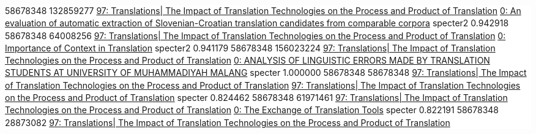 <td>58678348</td>
<td>132859277</td>
<td><a href="https://www.semanticscholar.org/paper/447dc8477c984fc4251b091cd673a2c487df3d8a">97: Translations| The Impact of Translation Technologies on the Process and Product of Translation</a></td>
<td><a href="https://www.semanticscholar.org/paper/0a3f6869dd95615d9f06b80287ba8c96fe6b3dac">0: An evaluation of automatic extraction of Slovenian-Croatian translation candidates from comparable corpora</a></td>
</tr>
<tr>
<td>specter2</td>
<td>0.942918</td>
<td>58678348</td>
<td>64008256</td>
<td><a href="https://www.semanticscholar.org/paper/447dc8477c984fc4251b091cd673a2c487df3d8a">97: Translations| The Impact of Translation Technologies on the Process and Product of Translation</a></td>
<td><a href="https://www.semanticscholar.org/paper/f8fb9155f5a722b2c0234f57e6bfb9ec2a3c81b5">0: Importance of Context in Translation</a></td>
</tr>
<tr>
<td>specter2</td>
<td>0.941179</td>
<td>58678348</td>
<td>156023224</td>
<td><a href="https://www.semanticscholar.org/paper/447dc8477c984fc4251b091cd673a2c487df3d8a">97: Translations| The Impact of Translation Technologies on the Process and Product of Translation</a></td>
<td><a href="https://www.semanticscholar.org/paper/43c5c4c5c3feb6a6d7042c2e2bdf1493ee7a8aaa">0: ANALYSIS OF LINGUISTIC ERRORS MADE BY TRANSLATION STUDENTS AT UNIVERSITY OF MUHAMMADIYAH MALANG</a></td>
</tr>
<tr>
<td>specter</td>
<td>1.000000</td>
<td>58678348</td>
<td>58678348</td>
<td><a href="https://www.semanticscholar.org/paper/447dc8477c984fc4251b091cd673a2c487df3d8a">97: Translations| The Impact of Translation Technologies on the Process and Product of Translation</a></td>
<td><a href="https://www.semanticscholar.org/paper/447dc8477c984fc4251b091cd673a2c487df3d8a">97: Translations| The Impact of Translation Technologies on the Process and Product of Translation</a></td>
</tr>
<tr>
<td>specter</td>
<td>0.824462</td>
<td>58678348</td>
<td>61971461</td>
<td><a href="https://www.semanticscholar.org/paper/447dc8477c984fc4251b091cd673a2c487df3d8a">97: Translations| The Impact of Translation Technologies on the Process and Product of Translation</a></td>
<td><a href="https://www.semanticscholar.org/paper/f1a8cdb399f6e50ef22682a89dbdf96f38180485">0: The Exchange of Translation Tools</a></td>
</tr>
<tr>
<td>specter</td>
<td>0.822191</td>
<td>58678348</td>
<td>28873082</td>
<td><a href="https://www.semanticscholar.org/paper/447dc8477c984fc4251b091cd673a2c487df3d8a">97: Translations| The Impact of Translation Technologies on the Process and Product of Translation</a></td>